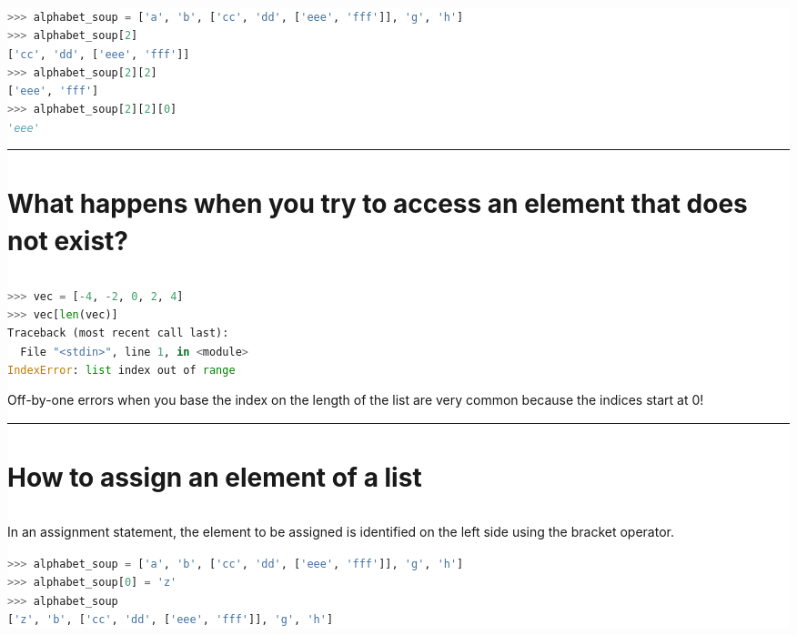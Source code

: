 <v-click>

```python
>>> alphabet_soup = ['a', 'b', ['cc', 'dd', ['eee', 'fff']], 'g', 'h']
>>> alphabet_soup[2]
['cc', 'dd', ['eee', 'fff']]
>>> alphabet_soup[2][2]
['eee', 'fff']
>>> alphabet_soup[2][2][0]
'eee'
```

</v-click>

---

# What happens when you try to access an element that does not exist?

##

<v-click>

```python
>>> vec = [-4, -2, 0, 2, 4]
>>> vec[len(vec)]
Traceback (most recent call last):
  File "<stdin>", line 1, in <module>
IndexError: list index out of range
```

</v-click>

<v-click>

Off-by-one errors when you base the index on the length of the list are very common because the indices start at 0!

</v-click>

---

# How to assign an element of a list

##

In an assignment statement, the element to be assigned is identified on the left side using the bracket operator.

<v-clicks>

```python
>>> alphabet_soup = ['a', 'b', ['cc', 'dd', ['eee', 'fff']], 'g', 'h']
>>> alphabet_soup[0] = 'z'
>>> alphabet_soup
['z', 'b', ['cc', 'dd', ['eee', 'fff']], 'g', 'h']
```
